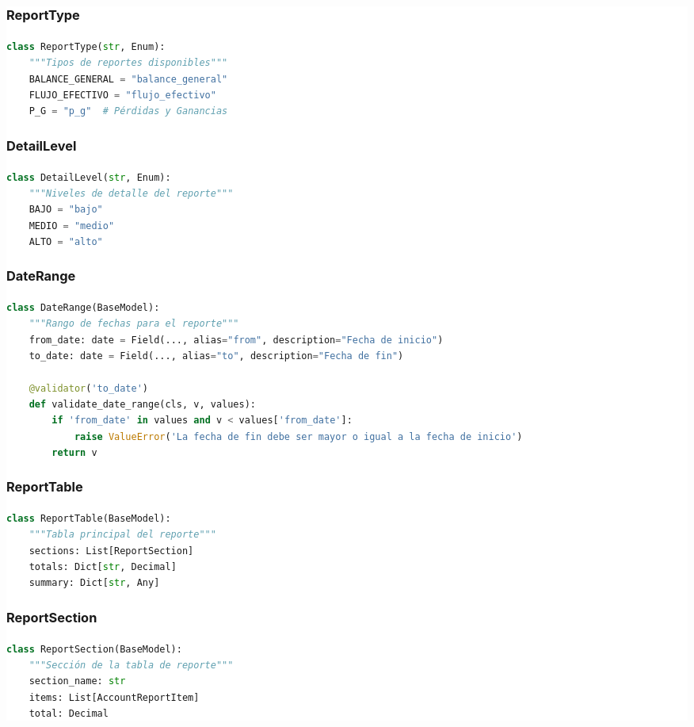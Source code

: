 ### ReportType

```python
class ReportType(str, Enum):
    """Tipos de reportes disponibles"""
    BALANCE_GENERAL = "balance_general"
    FLUJO_EFECTIVO = "flujo_efectivo"
    P_G = "p_g"  # Pérdidas y Ganancias
```

### DetailLevel

```python
class DetailLevel(str, Enum):
    """Niveles de detalle del reporte"""
    BAJO = "bajo"
    MEDIO = "medio"
    ALTO = "alto"
```

### DateRange

```python
class DateRange(BaseModel):
    """Rango de fechas para el reporte"""
    from_date: date = Field(..., alias="from", description="Fecha de inicio")
    to_date: date = Field(..., alias="to", description="Fecha de fin")
    
    @validator('to_date')
    def validate_date_range(cls, v, values):
        if 'from_date' in values and v < values['from_date']:
            raise ValueError('La fecha de fin debe ser mayor o igual a la fecha de inicio')
        return v
```

### ReportTable

```python
class ReportTable(BaseModel):
    """Tabla principal del reporte"""
    sections: List[ReportSection]
    totals: Dict[str, Decimal]
    summary: Dict[str, Any]
```

### ReportSection

```python
class ReportSection(BaseModel):
    """Sección de la tabla de reporte"""
    section_name: str
    items: List[AccountReportItem]
    total: Decimal
```
